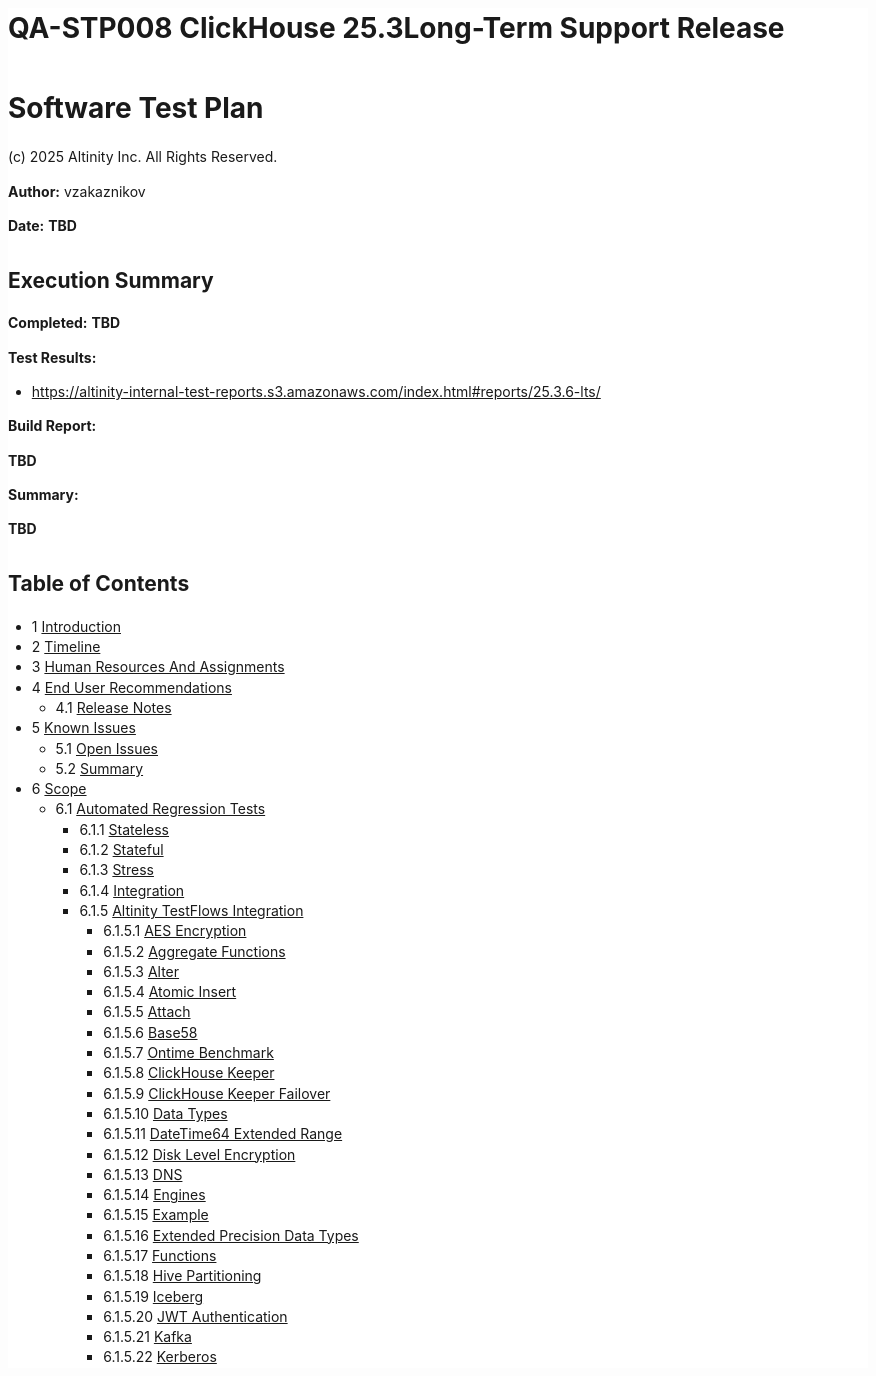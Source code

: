 # QA-STP008 ClickHouse 25.3Long-Term Support Release
# Software Test Plan

(c) 2025 Altinity Inc. All Rights Reserved.

**Author:** vzakaznikov

**Date:** **TBD**

## Execution Summary

**Completed:** **TBD**

**Test Results:**

* https://altinity-internal-test-reports.s3.amazonaws.com/index.html#reports/25.3.6-lts/

**Build Report:**

**TBD**

**Summary:**

**TBD**

## Table of Contents

* 1 [Introduction](#introduction)
* 2 [Timeline](#timeline)
* 3 [Human Resources And Assignments](#human-resources-and-assignments)
* 4 [End User Recommendations](#end-user-recommendations)
    * 4.1 [Release Notes](#release-notes)
* 5 [Known Issues](#known-issues)
    * 5.1 [Open Issues](#open-issues)
    * 5.2 [Summary](#summary)
* 6 [Scope](#scope)
    * 6.1 [Automated Regression Tests](#automated-regression-tests)
        * 6.1.1 [Stateless](#stateless)
        * 6.1.2 [Stateful](#stateful)
        * 6.1.3 [Stress](#stress)
        * 6.1.4 [Integration](#integration)
        * 6.1.5 [Altinity TestFlows Integration](#altinity-testflows-integration)
            * 6.1.5.1 [AES Encryption](#aes-encryption)
            * 6.1.5.2 [Aggregate Functions](#aggregate-functions)
            * 6.1.5.3 [Alter](#alter)
            * 6.1.5.4 [Atomic Insert](#atomic-insert)
            * 6.1.5.5 [Attach](#attach)
            * 6.1.5.6 [Base58](#base58)
            * 6.1.5.7 [Ontime Benchmark](#ontime-benchmark)
            * 6.1.5.8 [ClickHouse Keeper](#clickhouse-keeper)
            * 6.1.5.9 [ClickHouse Keeper Failover](#clickhouse-keeper-failover)
            * 6.1.5.10 [Data Types](#data-types)
            * 6.1.5.11 [DateTime64 Extended Range](#datetime64-extended-range)
            * 6.1.5.12 [Disk Level Encryption](#disk-level-encryption)
            * 6.1.5.13 [DNS](#dns)
            * 6.1.5.14 [Engines](#engines)
            * 6.1.5.15 [Example](#example)
            * 6.1.5.16 [Extended Precision Data Types](#extended-precision-data-types)
            * 6.1.5.17 [Functions](#functions)
            * 6.1.5.18 [Hive Partitioning](#hive-partitioning)
            * 6.1.5.19 [Iceberg](#iceberg)
            * 6.1.5.20 [JWT Authentication](#jwt-authentication)
            * 6.1.5.21 [Kafka](#kafka)
            * 6.1.5.22 [Kerberos](#kerberos)